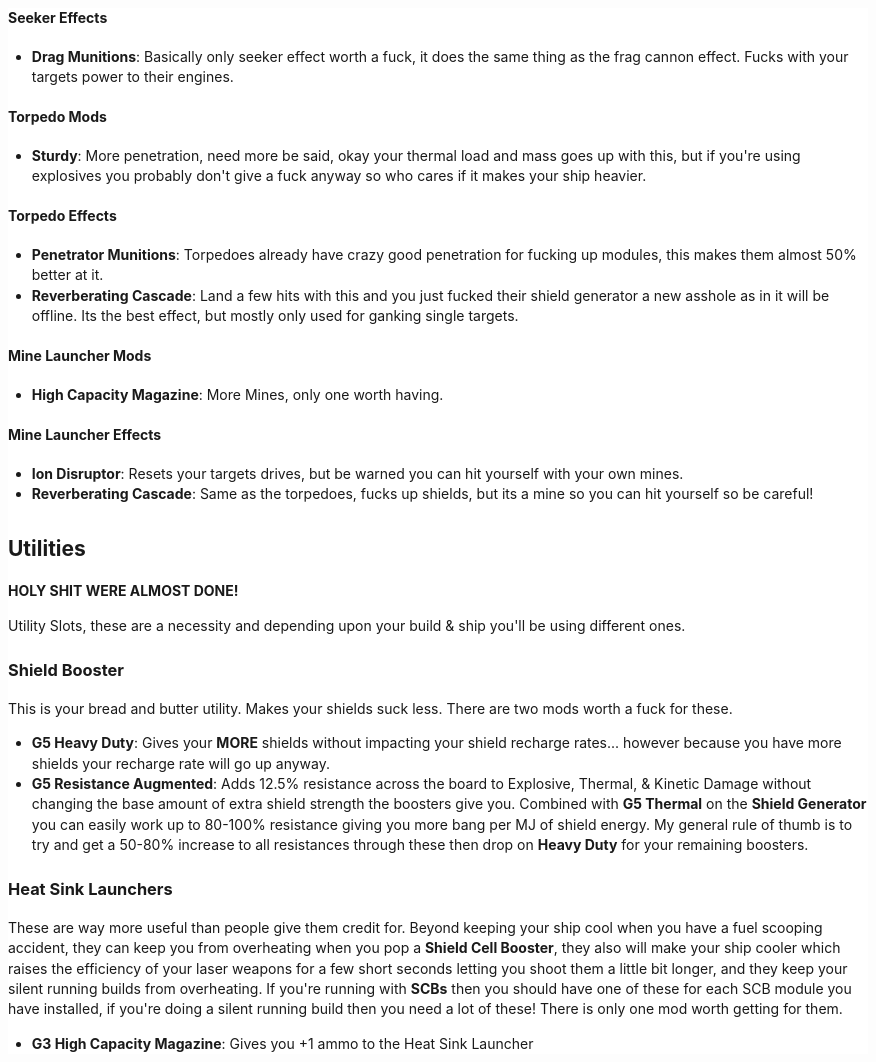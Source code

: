 #### Seeker Effects
* **Drag Munitions**: Basically only seeker effect worth a fuck, it does the same thing as the frag cannon effect. Fucks with your targets power to their engines.

#### Torpedo Mods
* **Sturdy**: More penetration, need more be said, okay your thermal load and mass goes up with this, but if you're using explosives you probably don't give a fuck anyway so who cares if it makes your ship heavier.

#### Torpedo Effects
* **Penetrator Munitions**: Torpedoes already have crazy good penetration for fucking up modules, this makes them almost 50% better at it.
* **Reverberating Cascade**: Land a few hits with this and you just fucked their shield generator a new asshole as in it will be offline. Its the best effect, but mostly only used for ganking single targets.

#### Mine Launcher Mods
* **High Capacity Magazine**: More Mines, only one worth having.

#### Mine Launcher Effects
* **Ion Disruptor**: Resets your targets drives, but be warned you can hit yourself with your own mines.
* **Reverberating Cascade**: Same as the torpedoes, fucks up shields, but its a mine so you can hit yourself so be careful!

## Utilities
**HOLY SHIT WERE ALMOST DONE!**

Utility Slots, these are a necessity and depending upon your build & ship you'll be using different ones.

### Shield Booster
This is your bread and butter utility. Makes your shields suck less. There are two mods worth a fuck for these.
* **G5 Heavy Duty**: Gives your **MORE** shields without impacting your shield recharge rates... however because you have more shields your recharge rate will go up anyway.
* **G5 Resistance Augmented**: Adds 12.5% resistance across the board to Explosive, Thermal, & Kinetic Damage without changing the base amount of extra shield strength the boosters give you. Combined with **G5 Thermal** on the **Shield Generator** you can easily work up to 80-100% resistance giving you more bang per MJ of shield energy. My general rule of thumb is to try and get a 50-80% increase to all resistances through these then drop on **Heavy Duty** for your remaining boosters.

### Heat Sink Launchers
These are way more useful than people give them credit for. Beyond keeping your ship cool when you have a fuel scooping accident, they can keep you from overheating when you pop a **Shield Cell Booster**, they also will make your ship cooler which raises the efficiency of your laser weapons for a few short seconds letting you shoot them a little bit longer, and they keep your silent running builds from overheating. If you're running with **SCBs** then you should have one of these for each SCB module you have installed, if you're doing a silent running build then you need a lot of these! There is only one mod worth getting for them.
* **G3 High Capacity Magazine**: Gives you +1 ammo to the Heat Sink Launcher
